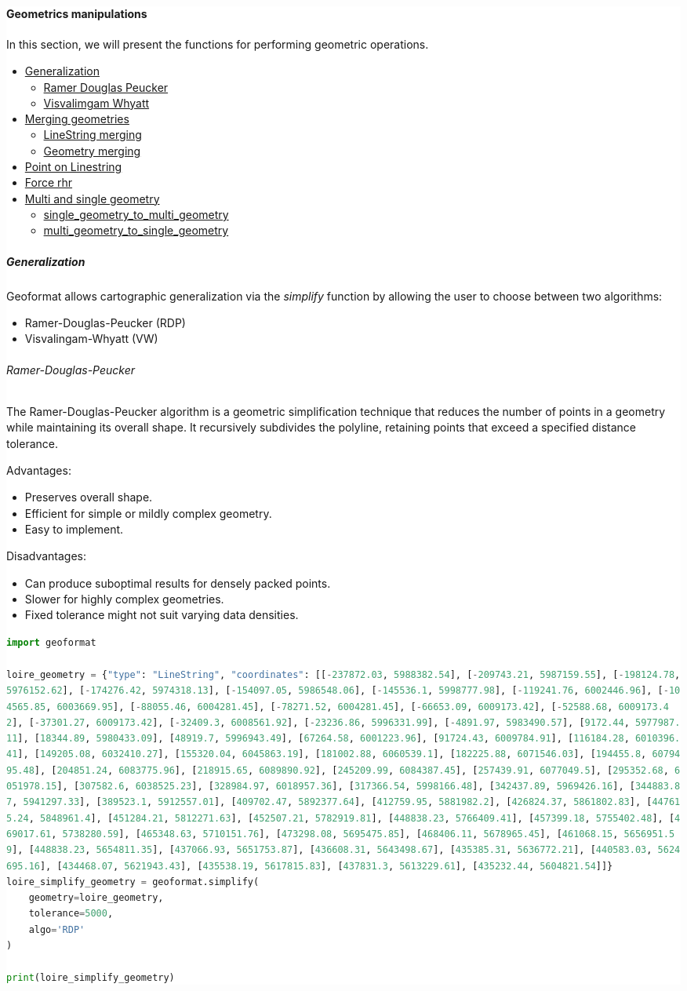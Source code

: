 #### Geometrics manipulations

In this section, we will present the functions for performing geometric operations.

* [Generalization](#generalization)
  * [Ramer Douglas Peucker](#ramer-douglas-peucker)
  * [Visvalimgam Whyatt](#visvalimgam-whyatt)
* [Merging geometries](#merging-geometries)
  * [LineString merging](#linestring-merging)
  * [Geometry merging](#geometry-merging)
* [Point on Linestring](#point-on-linestring)
* [Force rhr](#force-rhr)
* [Multi and single geometry](#multi-and-single-geometry)
  * [single_geometry_to_multi_geometry](#single_geometry_to_multi_geometry)
  * [multi_geometry_to_single_geometry](#multi_geometry_to_single_geometry)

##### Generalization

Geoformat allows cartographic generalization via the _simplify_ function by allowing the user to choose between two algorithms: 
* Ramer-Douglas-Peucker (RDP)
* Visvalingam-Whyatt (VW)

###### Ramer-Douglas-Peucker

The Ramer-Douglas-Peucker algorithm is a geometric simplification technique that reduces the number of points in a geometry while maintaining its overall shape.
It recursively subdivides the polyline, retaining points that exceed a specified distance tolerance.

Advantages:

* Preserves overall shape.
* Efficient for simple or mildly complex geometry.
* Easy to implement.

Disadvantages:

* Can produce suboptimal results for densely packed points.
* Slower for highly complex geometries.
* Fixed tolerance might not suit varying data densities.

```python
import geoformat

loire_geometry = {"type": "LineString", "coordinates": [[-237872.03, 5988382.54], [-209743.21, 5987159.55], [-198124.78, 5976152.62], [-174276.42, 5974318.13], [-154097.05, 5986548.06], [-145536.1, 5998777.98], [-119241.76, 6002446.96], [-104565.85, 6003669.95], [-88055.46, 6004281.45], [-78271.52, 6004281.45], [-66653.09, 6009173.42], [-52588.68, 6009173.42], [-37301.27, 6009173.42], [-32409.3, 6008561.92], [-23236.86, 5996331.99], [-4891.97, 5983490.57], [9172.44, 5977987.11], [18344.89, 5980433.09], [48919.7, 5996943.49], [67264.58, 6001223.96], [91724.43, 6009784.91], [116184.28, 6010396.41], [149205.08, 6032410.27], [155320.04, 6045863.19], [181002.88, 6060539.1], [182225.88, 6071546.03], [194455.8, 6079495.48], [204851.24, 6083775.96], [218915.65, 6089890.92], [245209.99, 6084387.45], [257439.91, 6077049.5], [295352.68, 6051978.15], [307582.6, 6038525.23], [328984.97, 6018957.36], [317366.54, 5998166.48], [342437.89, 5969426.16], [344883.87, 5941297.33], [389523.1, 5912557.01], [409702.47, 5892377.64], [412759.95, 5881982.2], [426824.37, 5861802.83], [447615.24, 5848961.4], [451284.21, 5812271.63], [452507.21, 5782919.81], [448838.23, 5766409.41], [457399.18, 5755402.48], [469017.61, 5738280.59], [465348.63, 5710151.76], [473298.08, 5695475.85], [468406.11, 5678965.45], [461068.15, 5656951.59], [448838.23, 5654811.35], [437066.93, 5651753.87], [436608.31, 5643498.67], [435385.31, 5636772.21], [440583.03, 5624695.16], [434468.07, 5621943.43], [435538.19, 5617815.83], [437831.3, 5613229.61], [435232.44, 5604821.54]]}
loire_simplify_geometry = geoformat.simplify(
    geometry=loire_geometry,
    tolerance=5000, 
    algo='RDP'
)

print(loire_simplify_geometry)
```